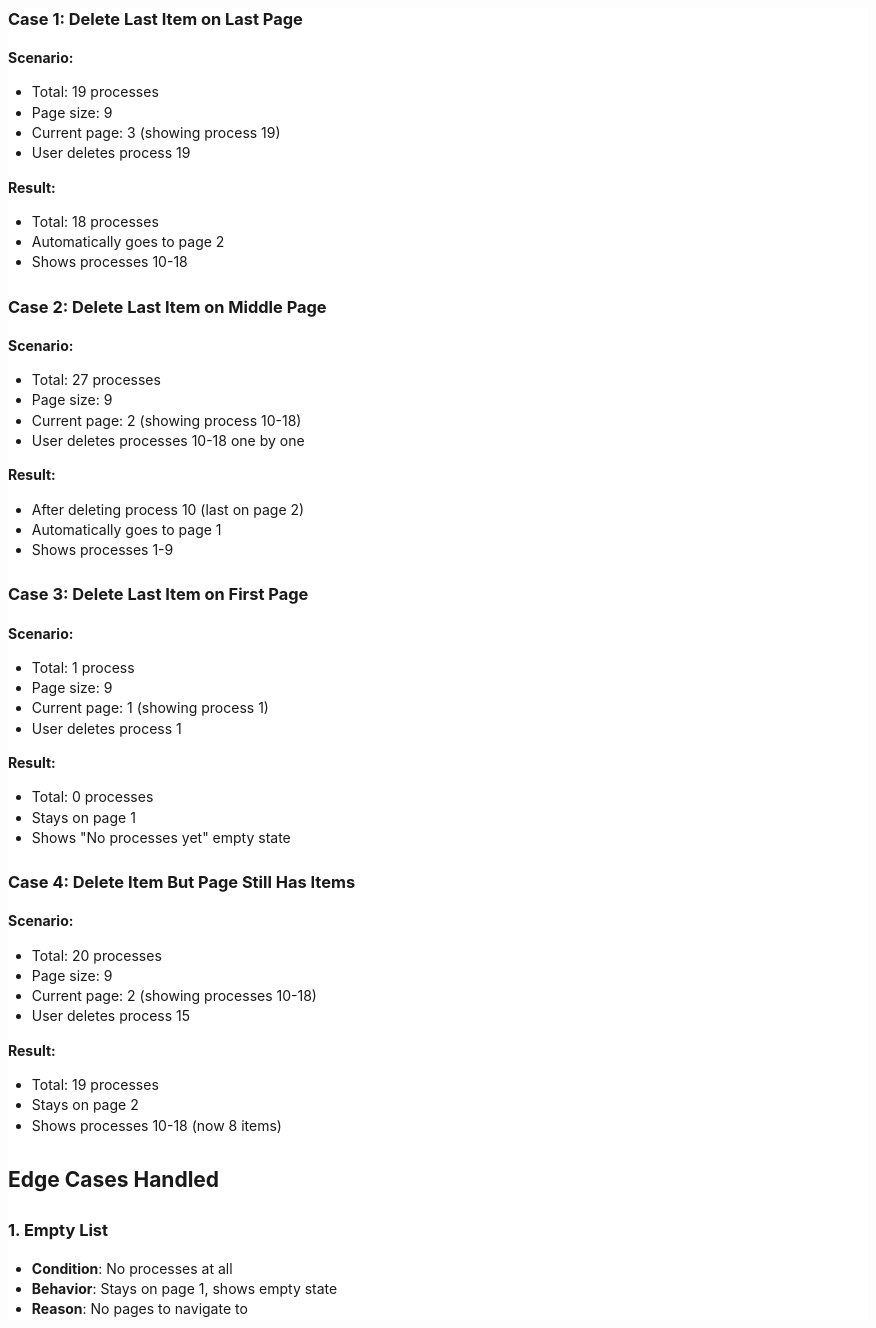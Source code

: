### Case 1: Delete Last Item on Last Page
**Scenario:**
- Total: 19 processes
- Page size: 9
- Current page: 3 (showing process 19)
- User deletes process 19

**Result:**
- Total: 18 processes
- Automatically goes to page 2
- Shows processes 10-18

### Case 2: Delete Last Item on Middle Page
**Scenario:**
- Total: 27 processes
- Page size: 9
- Current page: 2 (showing process 10-18)
- User deletes processes 10-18 one by one

**Result:**
- After deleting process 10 (last on page 2)
- Automatically goes to page 1
- Shows processes 1-9

### Case 3: Delete Last Item on First Page
**Scenario:**
- Total: 1 process
- Page size: 9
- Current page: 1 (showing process 1)
- User deletes process 1

**Result:**
- Total: 0 processes
- Stays on page 1
- Shows "No processes yet" empty state

### Case 4: Delete Item But Page Still Has Items
**Scenario:**
- Total: 20 processes
- Page size: 9
- Current page: 2 (showing processes 10-18)
- User deletes process 15

**Result:**
- Total: 19 processes
- Stays on page 2
- Shows processes 10-18 (now 8 items)

## Edge Cases Handled

### 1. Empty List
- **Condition**: No processes at all
- **Behavior**: Stays on page 1, shows empty state
- **Reason**: No pages to navigate to
